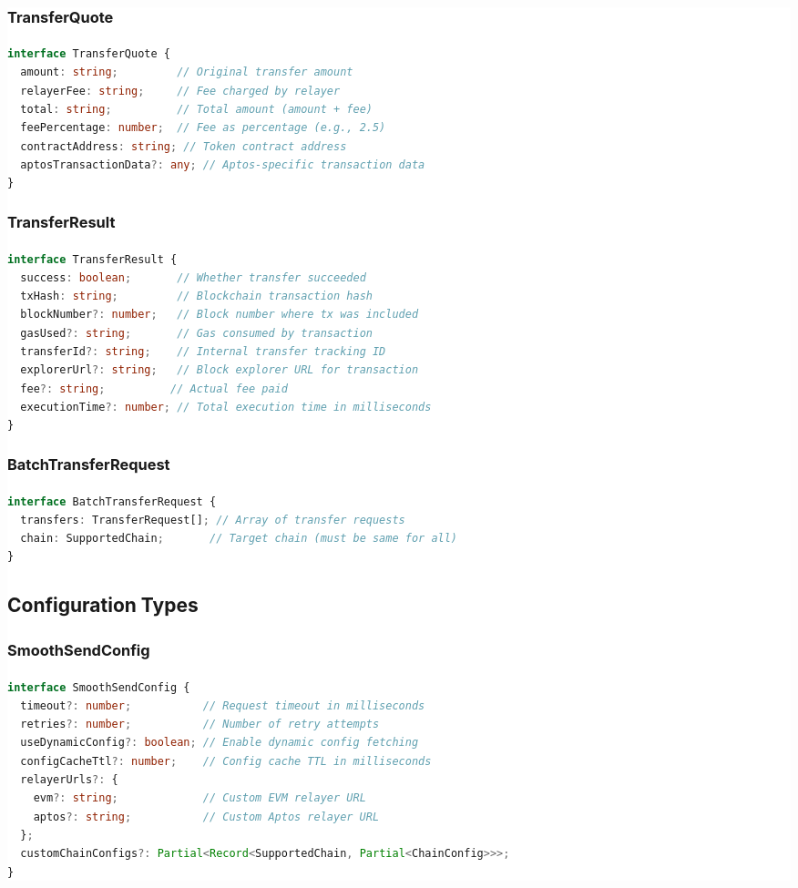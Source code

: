 ### TransferQuote

```typescript
interface TransferQuote {
  amount: string;         // Original transfer amount
  relayerFee: string;     // Fee charged by relayer
  total: string;          // Total amount (amount + fee)
  feePercentage: number;  // Fee as percentage (e.g., 2.5)
  contractAddress: string; // Token contract address
  aptosTransactionData?: any; // Aptos-specific transaction data
}
```

### TransferResult

```typescript
interface TransferResult {
  success: boolean;       // Whether transfer succeeded
  txHash: string;         // Blockchain transaction hash
  blockNumber?: number;   // Block number where tx was included
  gasUsed?: string;       // Gas consumed by transaction
  transferId?: string;    // Internal transfer tracking ID
  explorerUrl?: string;   // Block explorer URL for transaction
  fee?: string;          // Actual fee paid
  executionTime?: number; // Total execution time in milliseconds
}
```

### BatchTransferRequest

```typescript
interface BatchTransferRequest {
  transfers: TransferRequest[]; // Array of transfer requests
  chain: SupportedChain;       // Target chain (must be same for all)
}
```

## Configuration Types

### SmoothSendConfig

```typescript
interface SmoothSendConfig {
  timeout?: number;           // Request timeout in milliseconds
  retries?: number;           // Number of retry attempts
  useDynamicConfig?: boolean; // Enable dynamic config fetching
  configCacheTtl?: number;    // Config cache TTL in milliseconds
  relayerUrls?: {
    evm?: string;             // Custom EVM relayer URL
    aptos?: string;           // Custom Aptos relayer URL
  };
  customChainConfigs?: Partial<Record<SupportedChain, Partial<ChainConfig>>>;
}
```
